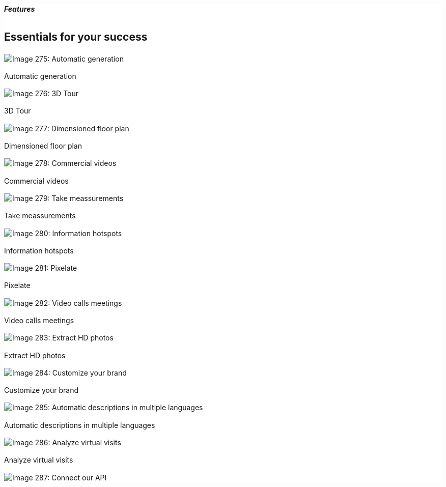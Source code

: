 ##### Features

Essentials for your success
---------------------------

![Image 275: Automatic generation](https://prod.hw-ff-cdn.com/global/icons/tour_icon_rounded.svg)

Automatic generation

![Image 276: 3D Tour](https://prod.hw-ff-cdn.com/global/icons/3d_icon_rounded.svg)

3D Tour

![Image 277: Dimensioned floor plan](https://prod.hw-ff-cdn.com/global/icons/floorplan_icon_rounded.svg)

Dimensioned floor plan

![Image 278: Commercial videos](https://prod.hw-ff-cdn.com/global/icons/videos_icon_rounded.svg)

Commercial videos

![Image 279: Take meassurements](https://prod.hw-ff-cdn.com/global/icons/ruler_icon_rounded.svg)

Take meassurements

![Image 280: Information hotspots](https://prod.hw-ff-cdn.com/global/icons/infoHotspots_icon_rounded.svg)

Information hotspots

![Image 281: Pixelate ](https://prod.hw-ff-cdn.com/global/icons/blurring_icon_rounded.svg)

Pixelate

![Image 282: Video calls meetings](https://prod.hw-ff-cdn.com/global/icons/videocalls_icon_rounded.svg)

Video calls meetings

![Image 283: Extract HD photos](https://prod.hw-ff-cdn.com/global/icons/photosHD_icon_rounded.svg)

Extract HD photos

![Image 284: Customize your brand](https://prod.hw-ff-cdn.com/global/icons/branding_icon_rounded.svg)

Customize your brand

![Image 285: Automatic descriptions in multiple languages](https://prod.hw-ff-cdn.com/global/icons/autodescriptions_icon_rounded.svg)

Automatic descriptions in multiple languages

![Image 286: Analyze virtual visits](https://prod.hw-ff-cdn.com/global/icons/analytics_icon_rounded.svg)

Analyze virtual visits

![Image 287: Connect our API](https://prod.hw-ff-cdn.com/global/icons/api_icon_rounded.svg)
